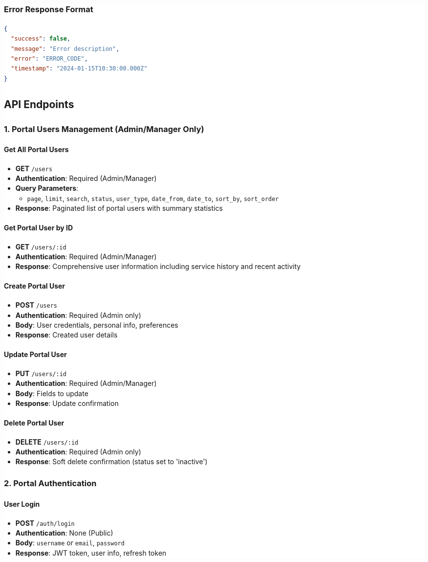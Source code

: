 ### Error Response Format
```json
{
  "success": false,
  "message": "Error description",
  "error": "ERROR_CODE",
  "timestamp": "2024-01-15T10:30:00.000Z"
}
```

## API Endpoints

### 1. Portal Users Management (Admin/Manager Only)

#### Get All Portal Users
- **GET** `/users`
- **Authentication**: Required (Admin/Manager)
- **Query Parameters**: 
  - `page`, `limit`, `search`, `status`, `user_type`, `date_from`, `date_to`, `sort_by`, `sort_order`
- **Response**: Paginated list of portal users with summary statistics

#### Get Portal User by ID
- **GET** `/users/:id`
- **Authentication**: Required (Admin/Manager)
- **Response**: Comprehensive user information including service history and recent activity

#### Create Portal User
- **POST** `/users`
- **Authentication**: Required (Admin only)
- **Body**: User credentials, personal info, preferences
- **Response**: Created user details

#### Update Portal User
- **PUT** `/users/:id`
- **Authentication**: Required (Admin/Manager)
- **Body**: Fields to update
- **Response**: Update confirmation

#### Delete Portal User
- **DELETE** `/users/:id`
- **Authentication**: Required (Admin only)
- **Response**: Soft delete confirmation (status set to 'inactive')

### 2. Portal Authentication

#### User Login
- **POST** `/auth/login`
- **Authentication**: None (Public)
- **Body**: `username` or `email`, `password`
- **Response**: JWT token, user info, refresh token
